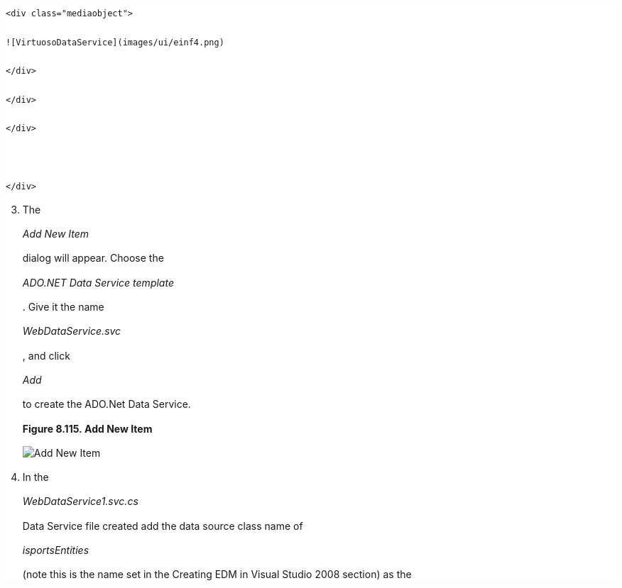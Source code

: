     <div class="mediaobject">

    ![VirtuosoDataService](images/ui/einf4.png)

    </div>

    </div>

    </div>

      

    </div>

3.  The

    <span class="emphasis">*Add New Item*</span>

    dialog will appear. Choose the

    <span class="emphasis">*ADO.NET Data Service template*</span>

    . Give it the name

    <span class="emphasis">*WebDataService.svc*</span>

    , and click

    <span class="emphasis">*Add*</span>

    to create the ADO.Net Data Service.

    <div class="figure-float">

    <div id="fpro2" class="figure">

    **Figure 8.115. Add New Item**

    <div class="figure-contents">

    <div class="mediaobject">

    ![Add New Item](images/ui/fpro2.png)

    </div>

    </div>

    </div>

      

    </div>

4.  In the

    <span class="emphasis">*WebDataService1.svc.cs*</span>

    Data Service file created add the data source class name of

    <span class="emphasis">*isportsEntities* </span>

    (note this is the name set in the Creating EDM in Visual Studio 2008
    section) as the
